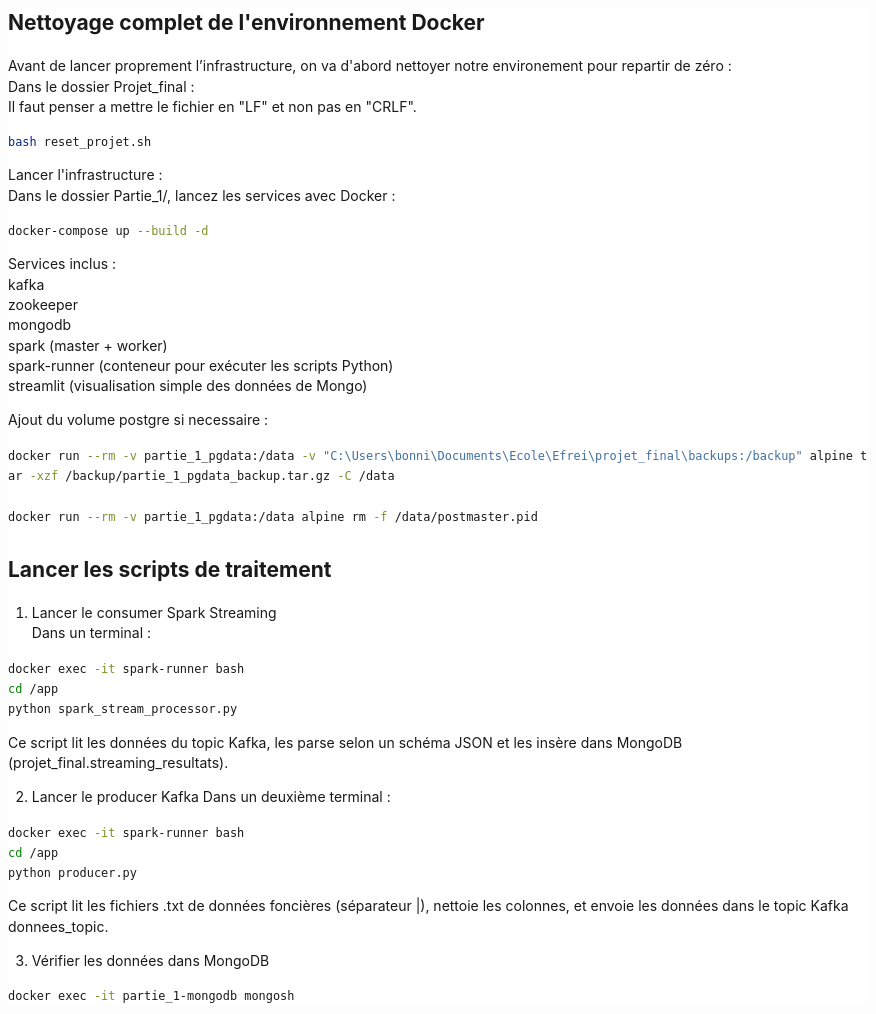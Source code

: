 ## Nettoyage complet de l'environnement Docker

Avant de lancer proprement l’infrastructure, on va d'abord nettoyer notre environement pour repartir de zéro :  
Dans le dossier Projet_final :  
Il faut penser a mettre le fichier en "LF" et non pas en "CRLF".
```bash
bash reset_projet.sh
```

Lancer l'infrastructure :  
Dans le dossier Partie_1/, lancez les services avec Docker :
```bash
docker-compose up --build -d
```

Services inclus :  
kafka  
zookeeper  
mongodb  
spark (master + worker)  
spark-runner (conteneur pour exécuter les scripts Python)  
streamlit (visualisation simple des données de Mongo)  

Ajout du volume postgre si necessaire : 
```bash
docker run --rm -v partie_1_pgdata:/data -v "C:\Users\bonni\Documents\Ecole\Efrei\projet_final\backups:/backup" alpine tar -xzf /backup/partie_1_pgdata_backup.tar.gz -C /data

docker run --rm -v partie_1_pgdata:/data alpine rm -f /data/postmaster.pid
```

## Lancer les scripts de traitement
1. Lancer le consumer Spark Streaming  
Dans un terminal :
```bash
docker exec -it spark-runner bash
cd /app
python spark_stream_processor.py
```
Ce script lit les données du topic Kafka, les parse selon un schéma JSON et les insère dans MongoDB (projet_final.streaming_resultats).

2. Lancer le producer Kafka
Dans un deuxième terminal :  
```bash
docker exec -it spark-runner bash
cd /app
python producer.py
```
Ce script lit les fichiers .txt de données foncières (séparateur |), nettoie les colonnes, et envoie les données dans le topic Kafka donnees_topic.

3. Vérifier les données dans MongoDB
```bash
docker exec -it partie_1-mongodb mongosh
```
